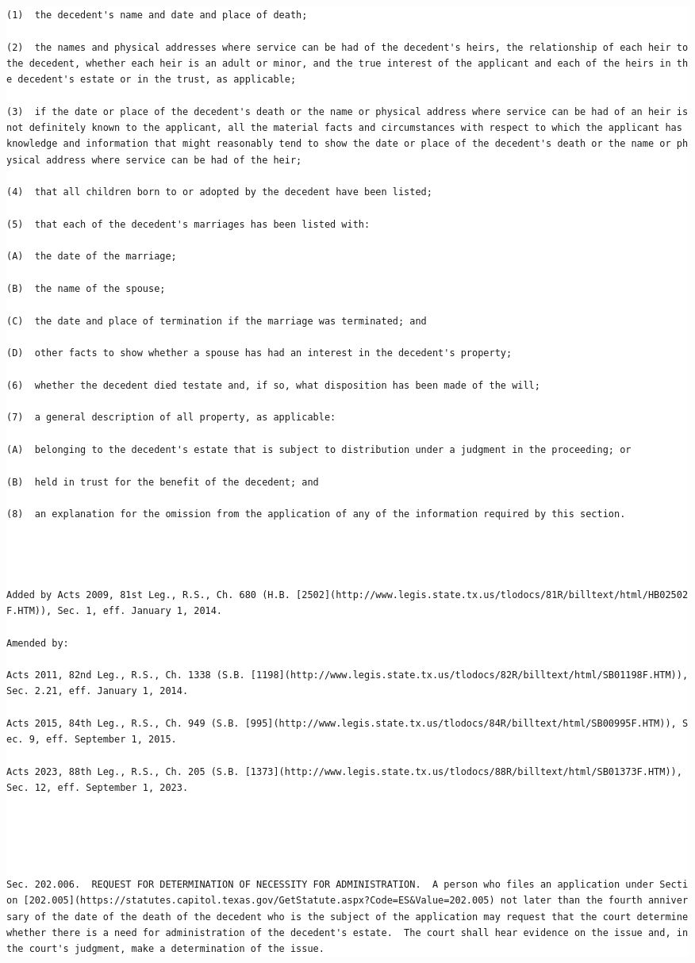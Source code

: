    (1)  the decedent's name and date and place of death;
    
    (2)  the names and physical addresses where service can be had of the decedent's heirs, the relationship of each heir to the decedent, whether each heir is an adult or minor, and the true interest of the applicant and each of the heirs in the decedent's estate or in the trust, as applicable;
    
    (3)  if the date or place of the decedent's death or the name or physical address where service can be had of an heir is not definitely known to the applicant, all the material facts and circumstances with respect to which the applicant has knowledge and information that might reasonably tend to show the date or place of the decedent's death or the name or physical address where service can be had of the heir;
    
    (4)  that all children born to or adopted by the decedent have been listed;
    
    (5)  that each of the decedent's marriages has been listed with:
    
    (A)  the date of the marriage;
    
    (B)  the name of the spouse;
    
    (C)  the date and place of termination if the marriage was terminated; and
    
    (D)  other facts to show whether a spouse has had an interest in the decedent's property;
    
    (6)  whether the decedent died testate and, if so, what disposition has been made of the will;
    
    (7)  a general description of all property, as applicable:
    
    (A)  belonging to the decedent's estate that is subject to distribution under a judgment in the proceeding; or
    
    (B)  held in trust for the benefit of the decedent; and
    
    (8)  an explanation for the omission from the application of any of the information required by this section.
    
    
    
    
    Added by Acts 2009, 81st Leg., R.S., Ch. 680 (H.B. [2502](http://www.legis.state.tx.us/tlodocs/81R/billtext/html/HB02502F.HTM)), Sec. 1, eff. January 1, 2014.
    
    Amended by: 
    
    Acts 2011, 82nd Leg., R.S., Ch. 1338 (S.B. [1198](http://www.legis.state.tx.us/tlodocs/82R/billtext/html/SB01198F.HTM)), Sec. 2.21, eff. January 1, 2014.
    
    Acts 2015, 84th Leg., R.S., Ch. 949 (S.B. [995](http://www.legis.state.tx.us/tlodocs/84R/billtext/html/SB00995F.HTM)), Sec. 9, eff. September 1, 2015.
    
    Acts 2023, 88th Leg., R.S., Ch. 205 (S.B. [1373](http://www.legis.state.tx.us/tlodocs/88R/billtext/html/SB01373F.HTM)), Sec. 12, eff. September 1, 2023.
    
    
    
    
    
    Sec. 202.006.  REQUEST FOR DETERMINATION OF NECESSITY FOR ADMINISTRATION.  A person who files an application under Section [202.005](https://statutes.capitol.texas.gov/GetStatute.aspx?Code=ES&Value=202.005) not later than the fourth anniversary of the date of the death of the decedent who is the subject of the application may request that the court determine whether there is a need for administration of the decedent's estate.  The court shall hear evidence on the issue and, in the court's judgment, make a determination of the issue.
    